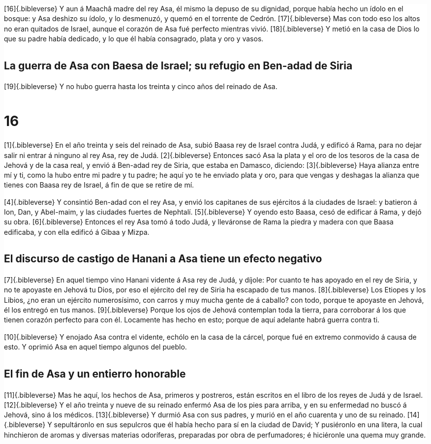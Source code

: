 
[16]{.bibleverse} Y aun á Maachâ madre del rey Asa, él mismo la depuso de su dignidad, porque había hecho un ídolo en el bosque: y Asa deshizo su ídolo, y lo desmenuzó, y quemó en el torrente de Cedrón. 
[17]{.bibleverse} Mas con todo eso los altos no eran quitados de Israel, aunque el corazón de Asa fué perfecto mientras vivió. 
[18]{.bibleverse} Y metió en la casa de Dios lo que su padre había dedicado, y lo que él había consagrado, plata y oro y vasos.

## La guerra de Asa con Baesa de Israel; su refugio en Ben-adad de Siria
 
[19]{.bibleverse} Y no hubo guerra hasta los treinta y cinco años del reinado de Asa. 

# 16 
[1]{.bibleverse} En el año treinta y seis del reinado de Asa, subió Baasa rey de Israel contra Judá, y edificó á Rama, para no dejar salir ni entrar á ninguno al rey Asa, rey de Judá. 
[2]{.bibleverse} Entonces sacó Asa la plata y el oro de los tesoros de la casa de Jehová y de la casa real, y envió á Ben-adad rey de Siria, que estaba en Damasco, diciendo: 
[3]{.bibleverse} Haya alianza entre mí y ti, como la hubo entre mi padre y tu padre; he aquí yo te he enviado plata y oro, para que vengas y deshagas la alianza que tienes con Baasa rey de Israel, á fin de que se retire de mí.

 
[4]{.bibleverse} Y consintió Ben-adad con el rey Asa, y envió los capitanes de sus ejércitos á la ciudades de Israel: y batieron á Ion, Dan, y Abel-maim, y las ciudades fuertes de Nephtalí. 
[5]{.bibleverse} Y oyendo esto Baasa, cesó de edificar á Rama, y dejó su obra. 
[6]{.bibleverse} Entonces el rey Asa tomó á todo Judá, y lleváronse de Rama la piedra y madera con que Baasa edificaba, y con ella edificó á Gibaa y Mizpa.

## El discurso de castigo de Hanani a Asa tiene un efecto negativo
 
[7]{.bibleverse} En aquel tiempo vino Hanani vidente á Asa rey de Judá, y díjole: Por cuanto te has apoyado en el rey de Siria, y no te apoyaste en Jehová tu Dios, por eso el ejército del rey de Siria ha escapado de tus manos. 
[8]{.bibleverse} Los Etiopes y los Libios, ¿no eran un ejército numerosísimo, con carros y muy mucha gente de á caballo? con todo, porque te apoyaste en Jehová, él los entregó en tus manos. 
[9]{.bibleverse} Porque los ojos de Jehová contemplan toda la tierra, para corroborar á los que tienen corazón perfecto para con él. Locamente has hecho en esto; porque de aquí adelante habrá guerra contra ti.

 
[10]{.bibleverse} Y enojado Asa contra el vidente, echólo en la casa de la cárcel, porque fué en extremo conmovido á causa de esto. Y oprimió Asa en aquel tiempo algunos del pueblo.

## El fin de Asa y un entierro honorable
 
[11]{.bibleverse} Mas he aquí, los hechos de Asa, primeros y postreros, están escritos en el libro de los reyes de Judá y de Israel. 
[12]{.bibleverse} Y el año treinta y nueve de su reinado enfermó Asa de los pies para arriba, y en su enfermedad no buscó á Jehová, sino á los médicos. 
[13]{.bibleverse} Y durmió Asa con sus padres, y murió en el año cuarenta y uno de su reinado. 
[14]{.bibleverse} Y sepultáronlo en sus sepulcros que él había hecho para sí en la ciudad de David; Y pusiéronlo en una litera, la cual hinchieron de aromas y diversas materias odoríferas, preparadas por obra de perfumadores; é hiciéronle una quema muy grande. 
